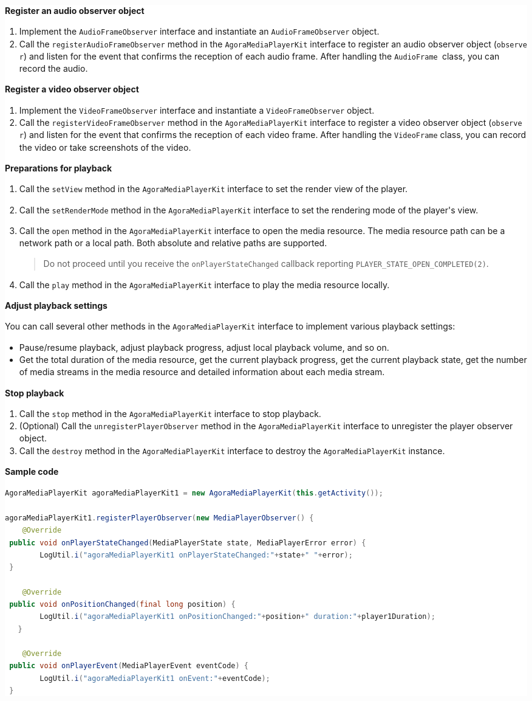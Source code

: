 **Register an audio observer object**

1. Implement the `AudioFrameObserver` interface and instantiate an `AudioFrameObserver` object.
2. Call the `registerAudioFrameObserver` method in the `AgoraMediaPlayerKit` interface to register an audio observer object (`observer`) and listen for the event that confirms the reception of each audio frame. After handling the `AudioFrame `class, you can record the audio.

**Register a video observer object**

1. Implement the `VideoFrameObserver` interface and instantiate a `VideoFrameObserver` object.
2. Call the `registerVideoFrameObserver` method in the `AgoraMediaPlayerKit` interface to register a video observer object (`observer`) and listen for the event that confirms the reception of each video frame. After handling the `VideoFrame` class, you can record the video or take screenshots of the video.

**Preparations for playback**

1. Call the `setView` method in the `AgoraMediaPlayerKit` interface to set the render view of the player.

2. Call the `setRenderMode` method in the `AgoraMediaPlayerKit` interface to set the rendering mode of the player's view.

3. Call the `open` method in the `AgoraMediaPlayerKit` interface to open the media resource. The media resource path can be a network path or a local path. Both absolute and relative paths are supported.

   > Do not proceed until you receive the `onPlayerStateChanged` callback reporting `PLAYER_STATE_OPEN_COMPLETED(2)`.

4. Call the `play` method in the `AgoraMediaPlayerKit` interface to play the media resource locally.

**Adjust playback settings**

You can call several other methods in the `AgoraMediaPlayerKit` interface to implement various playback settings:

- Pause/resume playback, adjust playback progress, adjust local playback volume, and so on.
- Get the total duration of the media resource, get the current playback progress, get the current playback state, get the number of media streams in the media resource and detailed information about each media stream.

**Stop playback**

1. Call the `stop` method in the `AgoraMediaPlayerKit` interface to stop playback.
2. (Optional) Call the `unregisterPlayerObserver` method in the `AgoraMediaPlayerKit` interface to unregister the player observer object.
3. Call the `destroy` method in the `AgoraMediaPlayerKit` interface to destroy the `AgoraMediaPlayerKit` instance.

**Sample code**

```java
AgoraMediaPlayerKit agoraMediaPlayerKit1 = new AgoraMediaPlayerKit(this.getActivity());

agoraMediaPlayerKit1.registerPlayerObserver(new MediaPlayerObserver() {
    @Override
 public void onPlayerStateChanged(MediaPlayerState state, MediaPlayerError error) {
        LogUtil.i("agoraMediaPlayerKit1 onPlayerStateChanged:"+state+" "+error);
 }

    @Override
 public void onPositionChanged(final long position) {
        LogUtil.i("agoraMediaPlayerKit1 onPositionChanged:"+position+" duration:"+player1Duration);
   }

    @Override
 public void onPlayerEvent(MediaPlayerEvent eventCode) {
        LogUtil.i("agoraMediaPlayerKit1 onEvent:"+eventCode);
 }
```